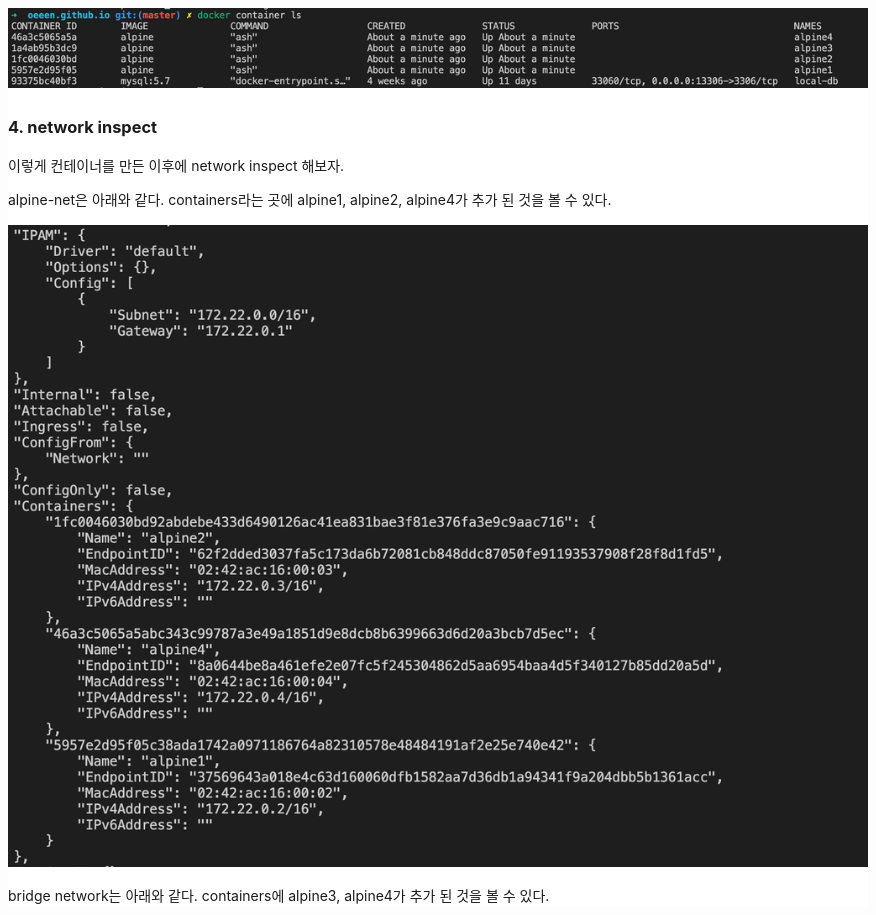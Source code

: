 ![user-defined container ls](/assets/img/docker_docs/user_defined_container_ls.png)

### 4. network inspect

이렇게 컨테이너를 만든 이후에 network inspect 해보자.

alpine-net은 아래와 같다. containers라는 곳에 alpine1, alpine2, alpine4가 추가 된 것을 볼 수 있다.

![inspect_alpine_net_after](/assets/img/docker_docs/inspect_alpine_net_after.png)

bridge network는 아래와 같다. containers에 alpine3, alpine4가 추가 된 것을 볼 수 있다.
